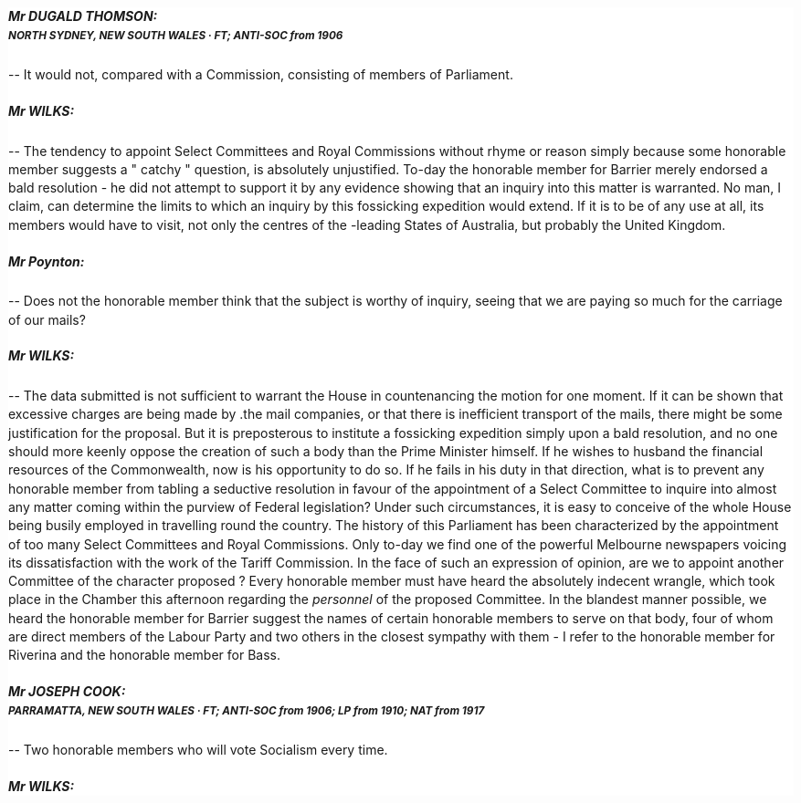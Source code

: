 ##### Mr DUGALD THOMSON:<br><small class="text-muted">NORTH SYDNEY, NEW SOUTH WALES &middot; FT; ANTI-SOC from 1906</small>

--  It would not, compared with a Commission, consisting of members of Parliament. 

##### Mr WILKS:

-- The tendency to appoint Select Committees and Royal Commissions without rhyme or reason simply because  some honorable member suggests a " catchy " question, is absolutely unjustified. To-day the honorable member for Barrier merely endorsed a bald resolution - he did not attempt to support it by any evidence showing that an inquiry into this matter is warranted. No man, I claim, can determine the limits to which an inquiry by this fossicking expedition would extend. If it is to be of any use at all, its members would have to visit, not only the centres of the -leading States of Australia, but probably the United Kingdom. 

##### Mr Poynton:

-- Does not the honorable member think that the subject is worthy of inquiry, seeing that we are paying so much for the carriage of our mails? 

##### Mr WILKS:

-- The data submitted is not sufficient to warrant the House in countenancing the motion for one moment. If it can be shown that excessive charges are being made by .the mail companies, or that there is inefficient transport of the mails, there might be some justification for the proposal. But it is preposterous to institute a fossicking expedition simply upon a bald resolution, and no one should more keenly oppose the creation of such a body than the Prime Minister himself. If he wishes to husband the financial resources of the Commonwealth, now is his opportunity to do so. If he fails in his duty in that direction, what is to prevent any honorable member from tabling a seductive resolution in favour of the appointment of a Select Committee to inquire into almost any matter coming within the purview of Federal legislation? Under such circumstances, it is easy to conceive of the whole House being busily  employed in travelling round the country. The history of this Parliament has been characterized by the appointment of too  many  Select Committees and Royal Commissions. Only to-day we find one of the powerful Melbourne newspapers voicing its dissatisfaction with the work of the Tariff Commission. In the face of such an expression of opinion, are we to appoint another Committee of the character proposed ? Every honorable member must have heard the absolutely indecent wrangle, which took place in the Chamber this afternoon regarding the  *personnel*  of the proposed Committee. In the blandest manner possible, we heard the honorable member for Barrier suggest the names of certain honorable members to serve on that  body,  four of whom are direct members of the Labour Party and two others in the closest sympathy with them - I refer to the honorable member for Riverina and the honorable member for Bass. 

##### Mr JOSEPH COOK:<br><small class="text-muted">PARRAMATTA, NEW SOUTH WALES &middot; FT; ANTI-SOC from 1906; LP from 1910; NAT from 1917</small>

-- Two honorable members who will vote Socialism every time. 

##### Mr WILKS:
